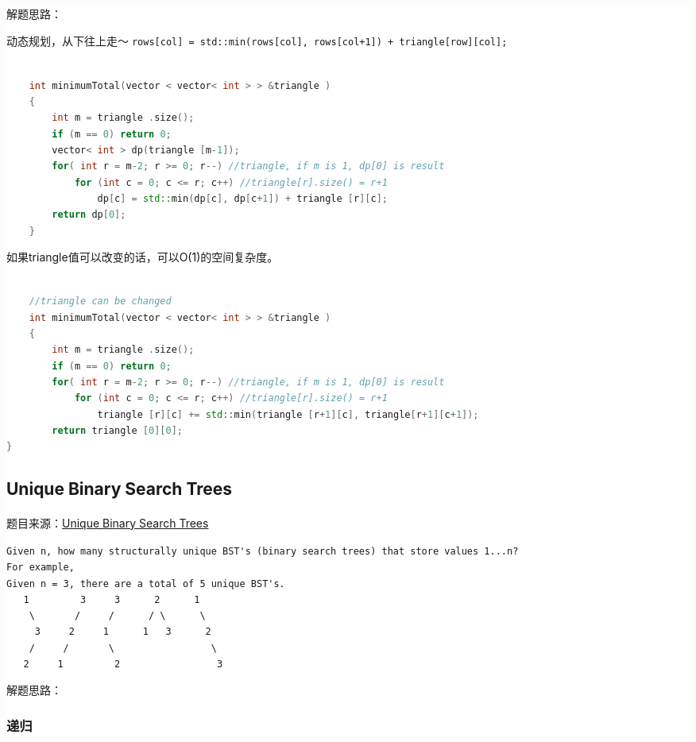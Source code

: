 
解题思路：

动态规划，从下往上走～ 
`rows[col] = std::min(rows[col], rows[col+1]) + triangle[row][col];`

```cpp
    
    int minimumTotal(vector < vector< int > > &triangle )
    {
        int m = triangle .size();
        if (m == 0) return 0;
        vector< int > dp(triangle [m-1]);
        for( int r = m-2; r >= 0; r--) //triangle, if m is 1, dp[0] is result
            for (int c = 0; c <= r; c++) //triangle[r].size() = r+1
                dp[c] = std::min(dp[c], dp[c+1]) + triangle [r][c];
        return dp[0];
    }
```

如果triangle值可以改变的话，可以O(1)的空间复杂度。

```cpp

    //triangle can be changed
    int minimumTotal(vector < vector< int > > &triangle )
    {
        int m = triangle .size();
        if (m == 0) return 0;
        for( int r = m-2; r >= 0; r--) //triangle, if m is 1, dp[0] is result
            for (int c = 0; c <= r; c++) //triangle[r].size() = r+1
                triangle [r][c] += std::min(triangle [r+1][c], triangle[r+1][c+1]);
        return triangle [0][0];
}
```



## Unique Binary Search Trees

题目来源：[Unique Binary Search Trees](https://oj.leetcode.com/problems/unique-binary-search-trees/)

>
	Given n, how many structurally unique BST's (binary search trees) that store values 1...n?
	For example,
	Given n = 3, there are a total of 5 unique BST's.
	   1         3     3      2      1
	    \       /     /      / \      \
	     3     2     1      1   3      2
	    /     /       \                 \
	   2     1         2                 3


解题思路：

###  递归
